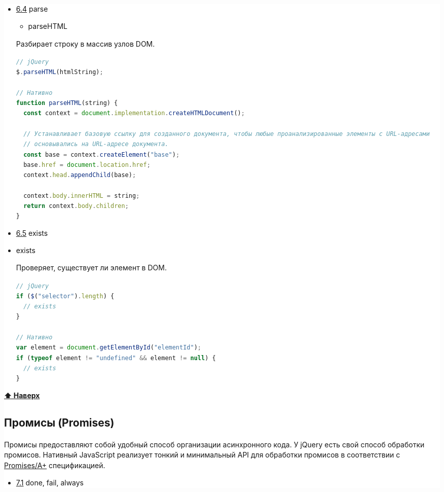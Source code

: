- [6.4](#6.4) <a name='6.4'></a> parse

  - parseHTML

  Разбирает строку в массив узлов DOM.

  ```js
  // jQuery
  $.parseHTML(htmlString);

  // Нативно
  function parseHTML(string) {
    const context = document.implementation.createHTMLDocument();

    // Устанавливает базовую ссылку для созданного документа, чтобы любые проанализированные элементы с URL-адресами
    // основывались на URL-адресе документа.
    const base = context.createElement("base");
    base.href = document.location.href;
    context.head.appendChild(base);

    context.body.innerHTML = string;
    return context.body.children;
  }
  ```

- [6.5](#6.4) <a name='6.5'></a> exists

* exists

  Проверяет, существует ли элемент в DOM.

  ```js
  // jQuery
  if ($("selector").length) {
    // exists
  }

  // Нативно
  var element = document.getElementById("elementId");
  if (typeof element != "undefined" && element != null) {
    // exists
  }
  ```

**[⬆ Наверх](#Содержание)**

## Промисы (Promises)

Промисы предоставляют собой удобный способ организации асинхронного кода. У
jQuery есть свой способ обработки промисов. Нативный JavaScript реализует тонкий
и минимальный API для обработки промисов в соответствии с
[Promises/A+](http://promises-aplus.github.io/promises-spec/) спецификацией.

- [7.1](#7.1) <a name='7.1'></a> done, fail, always
